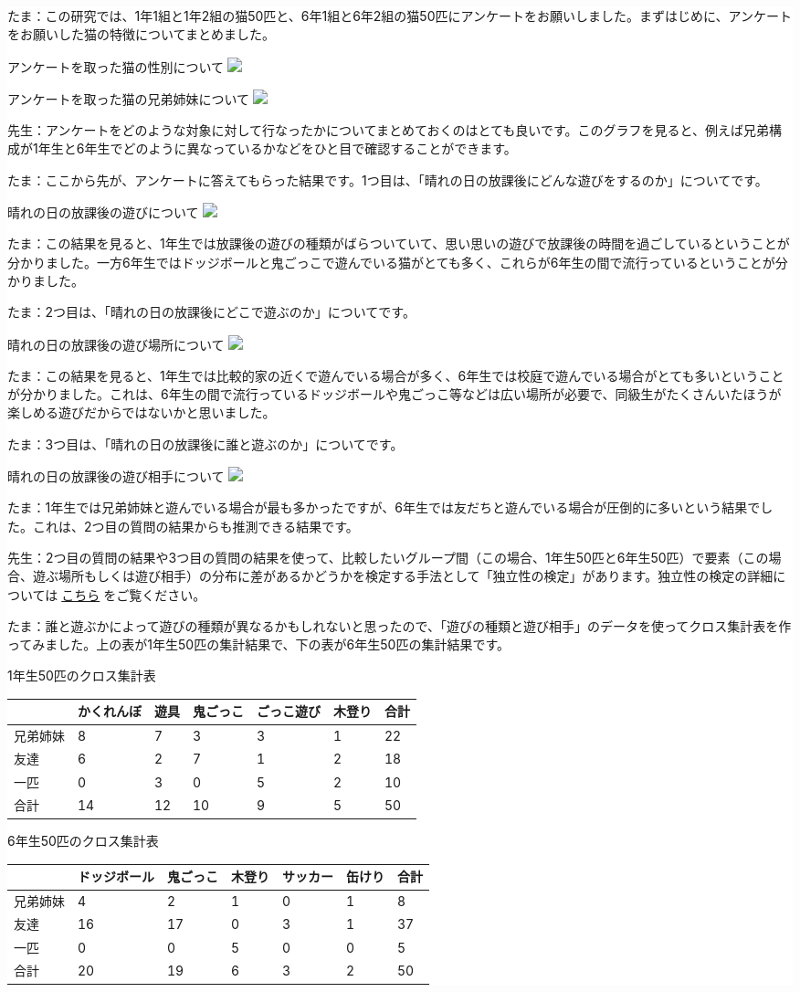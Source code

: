 たま：この研究では、1年1組と1年2組の猫50匹と、6年1組と6年2組の猫50匹にアンケートをお願いしました。まずはじめに、アンケートをお願いした猫の特徴についてまとめました。

アンケートを取った猫の性別について [![](https://bellcurve.jp/statistics/wp-content/uploads/2019/05/fig1.png)](https://bellcurve.jp/statistics/wp-content/uploads/2019/05/fig1.png)

アンケートを取った猫の兄弟姉妹について [![](https://bellcurve.jp/statistics/wp-content/uploads/2019/05/fig2.png)](https://bellcurve.jp/statistics/wp-content/uploads/2019/05/fig2.png)

先生：アンケートをどのような対象に対して行なったかについてまとめておくのはとても良いです。このグラフを見ると、例えば兄弟構成が1年生と6年生でどのように異なっているかなどをひと目で確認することができます。

たま：ここから先が、アンケートに答えてもらった結果です。1つ目は、「晴れの日の放課後にどんな遊びをするのか」についてです。

晴れの日の放課後の遊びについて [![](https://bellcurve.jp/statistics/wp-content/uploads/2019/05/fig2-1.png)](https://bellcurve.jp/statistics/wp-content/uploads/2019/05/fig2-1.png)

たま：この結果を見ると、1年生では放課後の遊びの種類がばらついていて、思い思いの遊びで放課後の時間を過ごしているということが分かりました。一方6年生ではドッジボールと鬼ごっこで遊んでいる猫がとても多く、これらが6年生の間で流行っているということが分かりました。

たま：2つ目は、「晴れの日の放課後にどこで遊ぶのか」についてです。

晴れの日の放課後の遊び場所について [![](https://bellcurve.jp/statistics/wp-content/uploads/2019/05/fig3.png)](https://bellcurve.jp/statistics/wp-content/uploads/2019/05/fig3.png)

たま：この結果を見ると、1年生では比較的家の近くで遊んでいる場合が多く、6年生では校庭で遊んでいる場合がとても多いということが分かりました。これは、6年生の間で流行っているドッジボールや鬼ごっこ等などは広い場所が必要で、同級生がたくさんいたほうが楽しめる遊びだからではないかと思いました。

たま：3つ目は、「晴れの日の放課後に誰と遊ぶのか」についてです。

晴れの日の放課後の遊び相手について [![](https://bellcurve.jp/statistics/wp-content/uploads/2019/05/fig4.png)](https://bellcurve.jp/statistics/wp-content/uploads/2019/05/fig4.png)

たま：1年生では兄弟姉妹と遊んでいる場合が最も多かったですが、6年生では友だちと遊んでいる場合が圧倒的に多いという結果でした。これは、2つ目の質問の結果からも推測できる結果です。

先生：2つ目の質問の結果や3つ目の質問の結果を使って、比較したいグループ間（この場合、1年生50匹と6年生50匹）で要素（この場合、遊ぶ場所もしくは遊び相手）の分布に差があるかどうかを検定する手法として「独立性の検定」があります。独立性の検定の詳細については [こちら](https://bellcurve.jp/statistics/course/9496.html) をご覧ください。

たま：誰と遊ぶかによって遊びの種類が異なるかもしれないと思ったので、「遊びの種類と遊び相手」のデータを使ってクロス集計表を作ってみました。上の表が1年生50匹の集計結果で、下の表が6年生50匹の集計結果です。

1年生50匹のクロス集計表

|  | かくれんぼ | 遊具 | 鬼ごっこ | ごっこ遊び | 木登り | 合計 |
| --- | --- | --- | --- | --- | --- | --- |
| 兄弟姉妹 | 8 | 7 | 3 | 3 | 1 | 22 |
| 友達 | 6 | 2 | 7 | 1 | 2 | 18 |
| 一匹 | 0 | 3 | 0 | 5 | 2 | 10 |
| 合計 | 14 | 12 | 10 | 9 | 5 | 50 |

6年生50匹のクロス集計表

|      | ドッジボール | 鬼ごっこ | 木登り | サッカー | 缶けり | 合計  |
| ---- | ------ | ---- | --- | ---- | --- | --- |
| 兄弟姉妹 | 4      | 2    | 1   | 0    | 1   | 8   |
| 友達   | 16     | 17   | 0   | 3    | 1   | 37  |
| 一匹   | 0      | 0    | 5   | 0    | 0   | 5   |
| 合計   | 20     | 19   | 6   | 3    | 2   | 50  |
